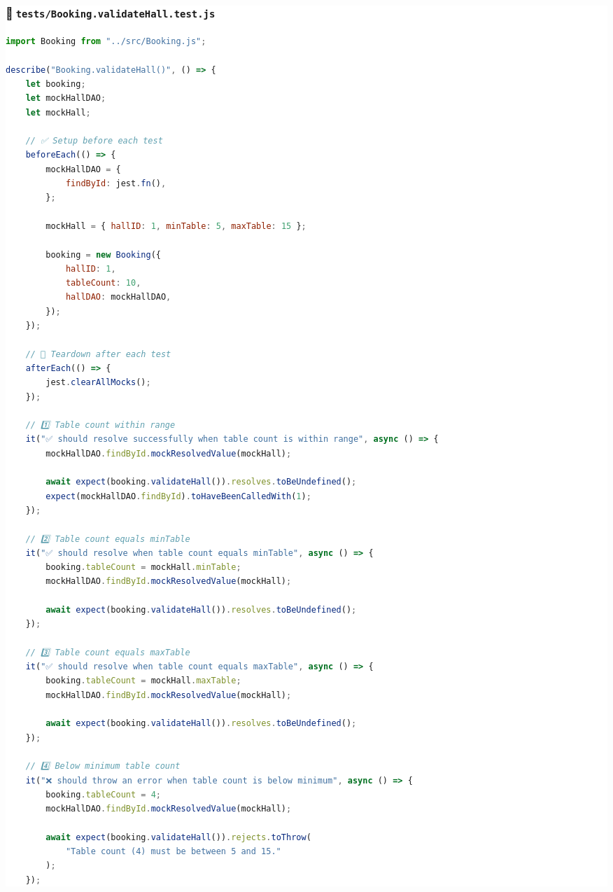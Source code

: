 ### 🧪 `tests/Booking.validateHall.test.js`

```js
import Booking from "../src/Booking.js";

describe("Booking.validateHall()", () => {
    let booking;
    let mockHallDAO;
    let mockHall;

    // ✅ Setup before each test
    beforeEach(() => {
        mockHallDAO = {
            findById: jest.fn(),
        };

        mockHall = { hallID: 1, minTable: 5, maxTable: 15 };

        booking = new Booking({
            hallID: 1,
            tableCount: 10,
            hallDAO: mockHallDAO,
        });
    });

    // 🧹 Teardown after each test
    afterEach(() => {
        jest.clearAllMocks();
    });

    // 1️⃣ Table count within range
    it("✅ should resolve successfully when table count is within range", async () => {
        mockHallDAO.findById.mockResolvedValue(mockHall);

        await expect(booking.validateHall()).resolves.toBeUndefined();
        expect(mockHallDAO.findById).toHaveBeenCalledWith(1);
    });

    // 2️⃣ Table count equals minTable
    it("✅ should resolve when table count equals minTable", async () => {
        booking.tableCount = mockHall.minTable;
        mockHallDAO.findById.mockResolvedValue(mockHall);

        await expect(booking.validateHall()).resolves.toBeUndefined();
    });

    // 3️⃣ Table count equals maxTable
    it("✅ should resolve when table count equals maxTable", async () => {
        booking.tableCount = mockHall.maxTable;
        mockHallDAO.findById.mockResolvedValue(mockHall);

        await expect(booking.validateHall()).resolves.toBeUndefined();
    });

    // 4️⃣ Below minimum table count
    it("❌ should throw an error when table count is below minimum", async () => {
        booking.tableCount = 4;
        mockHallDAO.findById.mockResolvedValue(mockHall);

        await expect(booking.validateHall()).rejects.toThrow(
            "Table count (4) must be between 5 and 15."
        );
    });
```